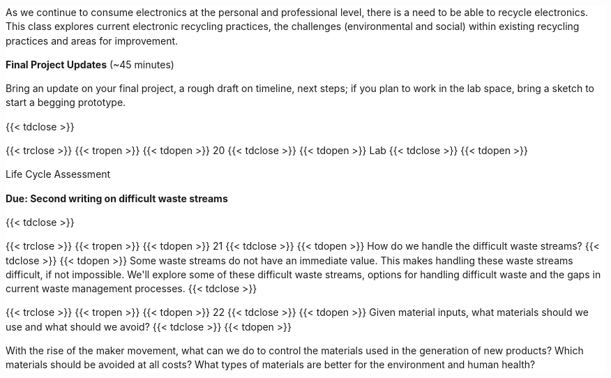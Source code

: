 
As we continue to consume electronics at the personal and professional level, there is a need to be able to recycle electronics. This class explores current electronic recycling practices, the challenges (environmental and social) within existing recycling practices and areas for improvement.

**Final Project Updates** (~45 minutes)

Bring an update on your final project, a rough draft on timeline, next steps; if you plan to work in the lab space, bring a sketch to start a begging prototype.


{{< tdclose >}}

{{< trclose >}}
{{< tropen >}}
{{< tdopen >}}
20
{{< tdclose >}}
{{< tdopen >}}
Lab
{{< tdclose >}}
{{< tdopen >}}


Life Cycle Assessment

**Due: Second writing on difficult waste streams**


{{< tdclose >}}

{{< trclose >}}
{{< tropen >}}
{{< tdopen >}}
21
{{< tdclose >}}
{{< tdopen >}}
How do we handle the difficult waste streams?
{{< tdclose >}}
{{< tdopen >}}
Some waste streams do not have an immediate value. This makes handling these waste streams difficult, if not impossible. We'll explore some of these difficult waste streams, options for handling difficult waste and the gaps in current waste management processes.
{{< tdclose >}}

{{< trclose >}}
{{< tropen >}}
{{< tdopen >}}
22
{{< tdclose >}}
{{< tdopen >}}
Given material inputs, what materials should we use and what should we avoid?
{{< tdclose >}}
{{< tdopen >}}


With the rise of the maker movement, what can we do to control the materials used in the generation of new products? Which materials should be avoided at all costs? What types of materials are better for the environment and human health?
